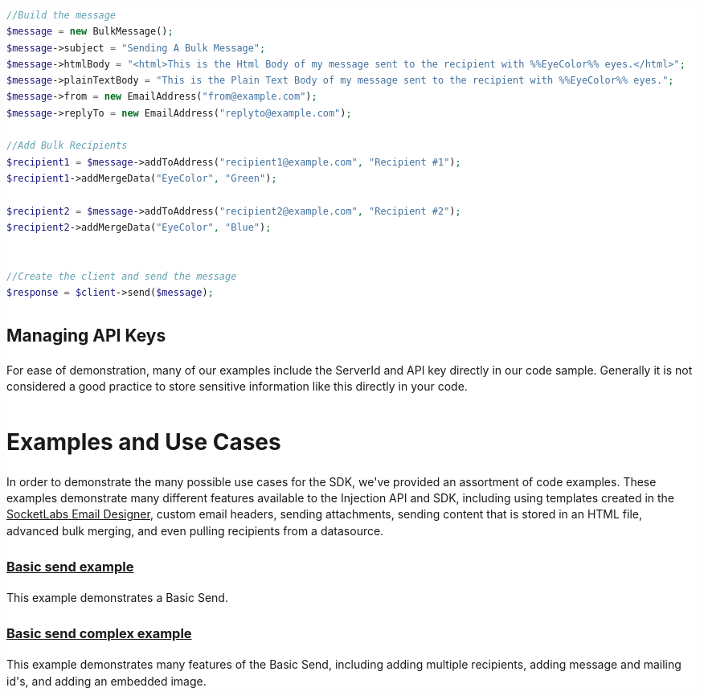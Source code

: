 ```PHP 
//Build the message
$message = new BulkMessage();
$message->subject = "Sending A Bulk Message";
$message->htmlBody = "<html>This is the Html Body of my message sent to the recipient with %%EyeColor%% eyes.</html>";
$message->plainTextBody = "This is the Plain Text Body of my message sent to the recipient with %%EyeColor%% eyes.";
$message->from = new EmailAddress("from@example.com");
$message->replyTo = new EmailAddress("replyto@example.com");

//Add Bulk Recipients
$recipient1 = $message->addToAddress("recipient1@example.com", "Recipient #1");
$recipient1->addMergeData("EyeColor", "Green");

$recipient2 = $message->addToAddress("recipient2@example.com", "Recipient #2");
$recipient2->addMergeData("EyeColor", "Blue");
 

//Create the client and send the message
$response = $client->send($message);

```

<a name="managing-api-keys"></a>
## Managing API Keys
For ease of demonstration, many of our examples include the ServerId and API 
key directly in our code sample. Generally it is not considered a good practice 
to store sensitive information like this directly in your code. 

<a name="examples-and-use-cases"></a>
# Examples and Use Cases
In order to demonstrate the many possible use cases for the SDK, we've provided 
an assortment of code examples. These examples demonstrate many different 
features available to the Injection API and SDK, including using templates 
created in the [SocketLabs Email Designer](https://www.socketlabs.com/blog/introducing-new-email-designer/), custom email headers, sending 
attachments, sending content that is stored in an HTML file, advanced bulk 
merging, and even pulling recipients from a datasource.


### [Basic send example](https://github.com/socketlabs/socketlabs-php/blob/master/InjectionApi/Examples/ExampleCode/Basic/Basic.php)
This example demonstrates a Basic Send.

### [Basic send complex example](https://github.com/socketlabs/socketlabs-php/blob/master/InjectionApi/Examples/ExampleCode/Basic/BasicComplexExample.php)
This example demonstrates many features of the Basic Send, including adding multiple recipients, adding message and mailing id's, and adding an embedded image.
